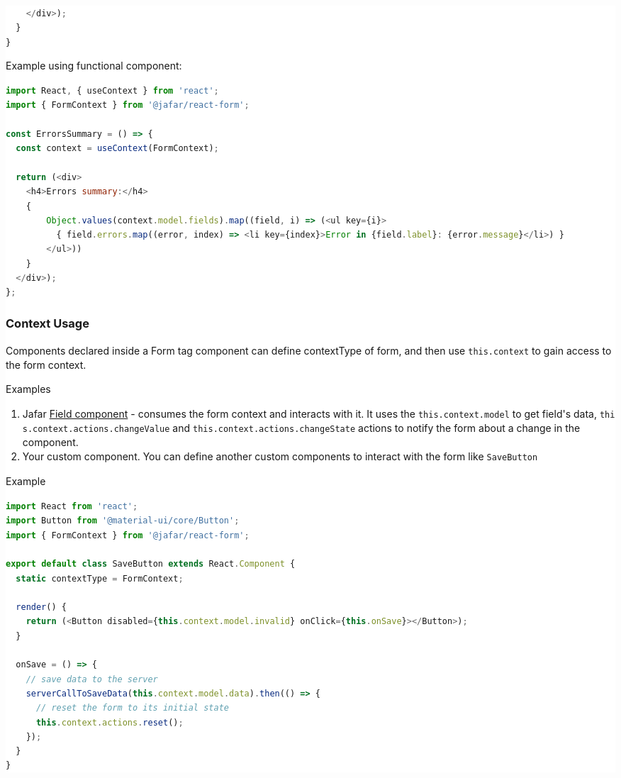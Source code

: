```javascript
    </div>);
  }
}
```

Example using functional component:

```javascript
import React, { useContext } from 'react';
import { FormContext } from '@jafar/react-form';

const ErrorsSummary = () => {
  const context = useContext(FormContext);

  return (<div>
    <h4>Errors summary:</h4>
    {
        Object.values(context.model.fields).map((field, i) => (<ul key={i}>
          { field.errors.map((error, index) => <li key={index}>Error in {field.label}: {error.message}</li>) }
        </ul>))
    }
  </div>);
};
```

### Context Usage

Components declared inside a Form tag component can define contextType of form, and then
use `this.context` to gain access to the form context.

Examples
1. Jafar [Field component](componentsField.html) - consumes the form context and interacts with it. It uses the
`this.context.model` to get field's data, `this.context.actions.changeValue` and `this.context.actions.changeState` actions to notify the form about a change in the component.
2. Your custom component. You can define another custom components to interact with the form like `SaveButton`

Example

```javascript
import React from 'react';
import Button from '@material-ui/core/Button';
import { FormContext } from '@jafar/react-form';

export default class SaveButton extends React.Component {
  static contextType = FormContext;

  render() {
    return (<Button disabled={this.context.model.invalid} onClick={this.onSave}></Button>);
  }

  onSave = () => {
    // save data to the server
    serverCallToSaveData(this.context.model.data).then(() => {
      // reset the form to its initial state
      this.context.actions.reset();
    });
  }
}
```
